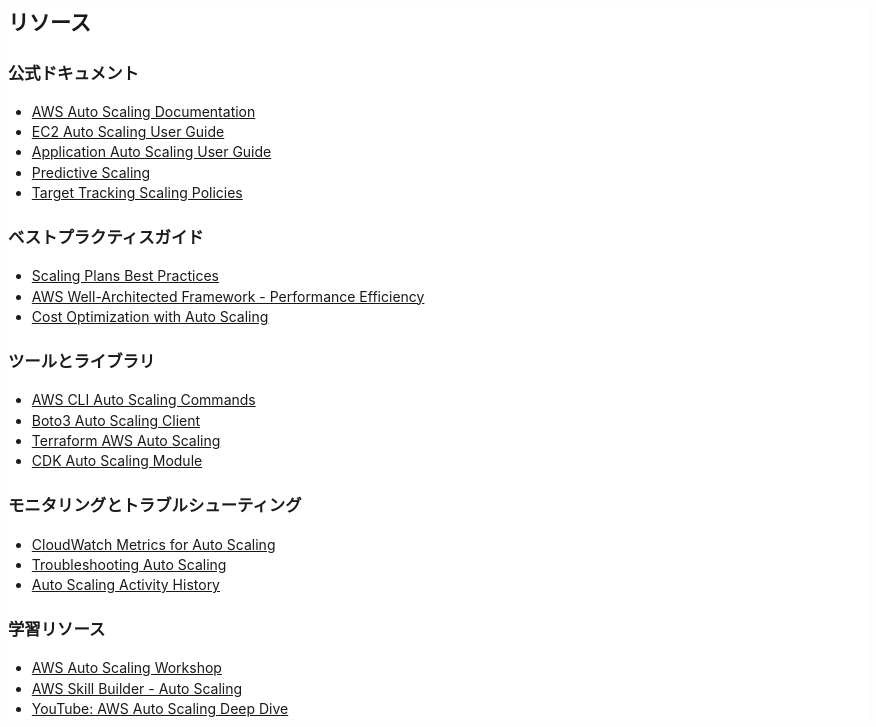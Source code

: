 ## リソース

### 公式ドキュメント

- [AWS Auto Scaling Documentation](https://docs.aws.amazon.com/autoscaling/)
- [EC2 Auto Scaling User Guide](https://docs.aws.amazon.com/autoscaling/ec2/userguide/)
- [Application Auto Scaling User Guide](https://docs.aws.amazon.com/autoscaling/application/userguide/)
- [Predictive Scaling](https://docs.aws.amazon.com/autoscaling/ec2/userguide/ec2-auto-scaling-predictive-scaling.html)
- [Target Tracking Scaling Policies](https://docs.aws.amazon.com/autoscaling/ec2/userguide/as-scaling-target-tracking.html)

### ベストプラクティスガイド

- [Scaling Plans Best Practices](https://docs.aws.amazon.com/autoscaling/plans/userguide/best-practices-for-scaling-plans.html)
- [AWS Well-Architected Framework - Performance Efficiency](https://docs.aws.amazon.com/wellarchitected/latest/performance-efficiency-pillar/)
- [Cost Optimization with Auto Scaling](https://aws.amazon.com/blogs/compute/cost-optimization-for-kubernetes-on-aws/)

### ツールとライブラリ

- [AWS CLI Auto Scaling Commands](https://docs.aws.amazon.com/cli/latest/reference/autoscaling/index.html)
- [Boto3 Auto Scaling Client](https://boto3.amazonaws.com/v1/documentation/api/latest/reference/services/autoscaling.html)
- [Terraform AWS Auto Scaling](https://registry.terraform.io/providers/hashicorp/aws/latest/docs/resources/autoscaling_group)
- [CDK Auto Scaling Module](https://docs.aws.amazon.com/cdk/api/v2/docs/aws-cdk-lib.aws_autoscaling-readme.html)

### モニタリングとトラブルシューティング

- [CloudWatch Metrics for Auto Scaling](https://docs.aws.amazon.com/autoscaling/ec2/userguide/as-monitoring-features.html)
- [Troubleshooting Auto Scaling](https://docs.aws.amazon.com/autoscaling/ec2/userguide/CHAP_Troubleshooting.html)
- [Auto Scaling Activity History](https://docs.aws.amazon.com/autoscaling/ec2/userguide/as-verify-scaling-activity.html)

### 学習リソース

- [AWS Auto Scaling Workshop](https://catalog.workshops.aws/well-architected-cost-optimization/)
- [AWS Skill Builder - Auto Scaling](https://explore.skillbuilder.aws/learn)
- [YouTube: AWS Auto Scaling Deep Dive](https://www.youtube.com/results?search_query=aws+auto+scaling+deep+dive)
